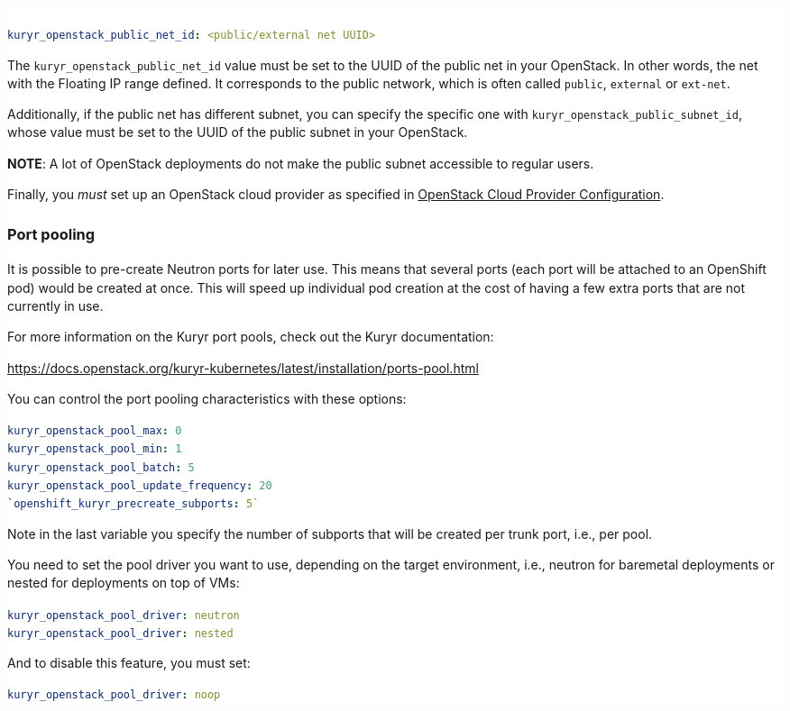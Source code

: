 ```yaml

kuryr_openstack_public_net_id: <public/external net UUID>
```

The `kuryr_openstack_public_net_id` value must be set to the UUID of the
public net in your OpenStack. In other words, the net with the Floating
IP range defined. It corresponds to the public network, which is often called
`public`, `external` or `ext-net`.

Additionally, if the public net has different subnet, you can specify the
specific one with `kuryr_openstack_public_subnet_id`, whose value must be set
to the UUID of the public subnet in your OpenStack.

**NOTE**: A lot of OpenStack deployments do not make the public subnet
accessible to regular users.

Finally, you *must* set up an OpenStack cloud provider as specified in
 [OpenStack Cloud Provider Configuration](#openstack-cloud-provider-configuration).

### Port pooling

It is possible to pre-create Neutron ports for later use. This means that
several ports (each port will be attached to an OpenShift pod) would be created
at once. This will speed up individual pod creation at the cost of having a few
extra ports that are not currently in use.

For more information on the Kuryr port pools, check out the Kuryr
documentation:

https://docs.openstack.org/kuryr-kubernetes/latest/installation/ports-pool.html

You can control the port pooling characteristics with these options:

```yaml
kuryr_openstack_pool_max: 0
kuryr_openstack_pool_min: 1
kuryr_openstack_pool_batch: 5
kuryr_openstack_pool_update_frequency: 20
`openshift_kuryr_precreate_subports: 5`
```

Note in the last variable you specify the number of subports that will
be created per trunk port, i.e., per pool.

You need to set the pool driver you want to use, depending on the target
environment, i.e., neutron for baremetal deployments or nested for deployments
on top of VMs:

```yaml
kuryr_openstack_pool_driver: neutron
kuryr_openstack_pool_driver: nested
```

And to disable this feature, you must set:

```yaml
kuryr_openstack_pool_driver: noop
```
